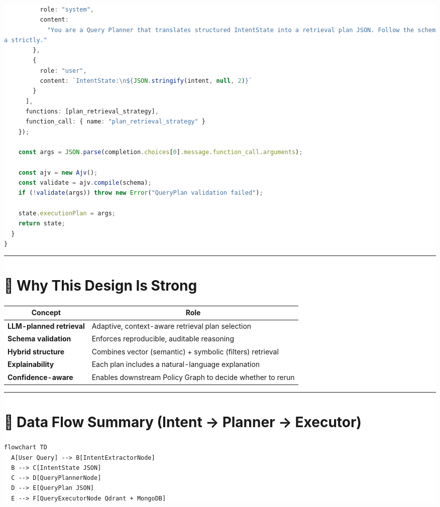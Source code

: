 ```ts
          role: "system",
          content:
            "You are a Query Planner that translates structured IntentState into a retrieval plan JSON. Follow the schema strictly."
        },
        {
          role: "user",
          content: `IntentState:\n${JSON.stringify(intent, null, 2)}`
        }
      ],
      functions: [plan_retrieval_strategy],
      function_call: { name: "plan_retrieval_strategy" }
    });

    const args = JSON.parse(completion.choices[0].message.function_call.arguments);

    const ajv = new Ajv();
    const validate = ajv.compile(schema);
    if (!validate(args)) throw new Error("QueryPlan validation failed");

    state.executionPlan = args;
    return state;
  }
}
```

---

# 🧩 Why This Design Is Strong

| Concept                   | Role                                                       |
| ------------------------- | ---------------------------------------------------------- |
| **LLM-planned retrieval** | Adaptive, context-aware retrieval plan selection           |
| **Schema validation**     | Enforces reproducible, auditable reasoning                 |
| **Hybrid structure**      | Combines vector (semantic) + symbolic (filters) retrieval  |
| **Explainability**        | Each plan includes a natural-language explanation          |
| **Confidence-aware**      | Enables downstream Policy Graph to decide whether to rerun |

---

# 🔄 Data Flow Summary (Intent → Planner → Executor)

```mermaid
flowchart TD
  A[User Query] --> B[IntentExtractorNode]
  B --> C[IntentState JSON]
  C --> D[QueryPlannerNode]
  D --> E[QueryPlan JSON]
  E --> F[QueryExecutorNode Qdrant + MongoDB]
```

